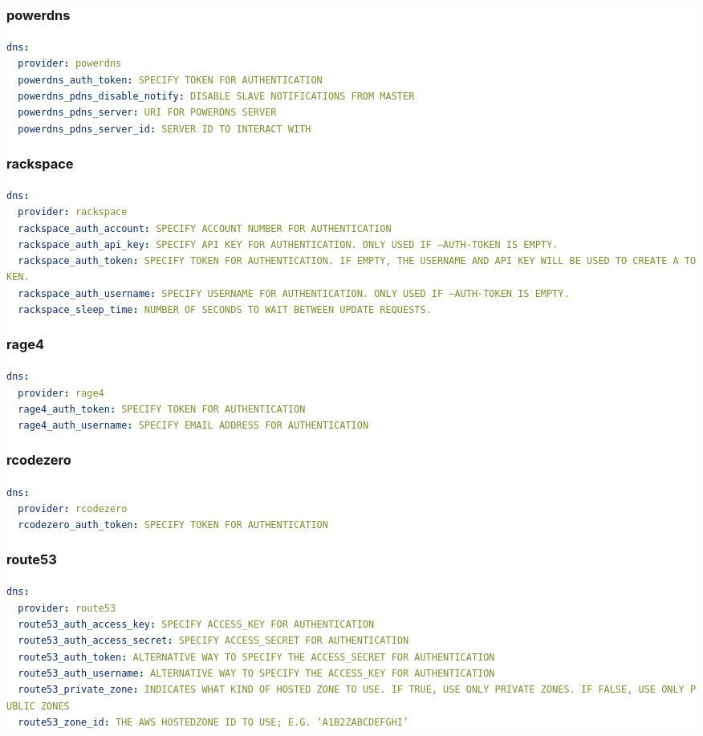 ### powerdns

```yaml
dns:
  provider: powerdns
  powerdns_auth_token: SPECIFY TOKEN FOR AUTHENTICATION
  powerdns_pdns_disable_notify: DISABLE SLAVE NOTIFICATIONS FROM MASTER
  powerdns_pdns_server: URI FOR POWERDNS SERVER
  powerdns_pdns_server_id: SERVER ID TO INTERACT WITH
```

### rackspace

```yaml
dns:
  provider: rackspace
  rackspace_auth_account: SPECIFY ACCOUNT NUMBER FOR AUTHENTICATION
  rackspace_auth_api_key: SPECIFY API KEY FOR AUTHENTICATION. ONLY USED IF –AUTH-TOKEN IS EMPTY.
  rackspace_auth_token: SPECIFY TOKEN FOR AUTHENTICATION. IF EMPTY, THE USERNAME AND API KEY WILL BE USED TO CREATE A TOKEN.
  rackspace_auth_username: SPECIFY USERNAME FOR AUTHENTICATION. ONLY USED IF –AUTH-TOKEN IS EMPTY.
  rackspace_sleep_time: NUMBER OF SECONDS TO WAIT BETWEEN UPDATE REQUESTS.
```

### rage4

```yaml
dns:
  provider: rage4
  rage4_auth_token: SPECIFY TOKEN FOR AUTHENTICATION
  rage4_auth_username: SPECIFY EMAIL ADDRESS FOR AUTHENTICATION
```

### rcodezero

```yaml
dns:
  provider: rcodezero
  rcodezero_auth_token: SPECIFY TOKEN FOR AUTHENTICATION
```

### route53

```yaml
dns:
  provider: route53
  route53_auth_access_key: SPECIFY ACCESS_KEY FOR AUTHENTICATION
  route53_auth_access_secret: SPECIFY ACCESS_SECRET FOR AUTHENTICATION
  route53_auth_token: ALTERNATIVE WAY TO SPECIFY THE ACCESS_SECRET FOR AUTHENTICATION
  route53_auth_username: ALTERNATIVE WAY TO SPECIFY THE ACCESS_KEY FOR AUTHENTICATION
  route53_private_zone: INDICATES WHAT KIND OF HOSTED ZONE TO USE. IF TRUE, USE ONLY PRIVATE ZONES. IF FALSE, USE ONLY PUBLIC ZONES
  route53_zone_id: THE AWS HOSTEDZONE ID TO USE; E.G. ‘A1B2ZABCDEFGHI’
```
